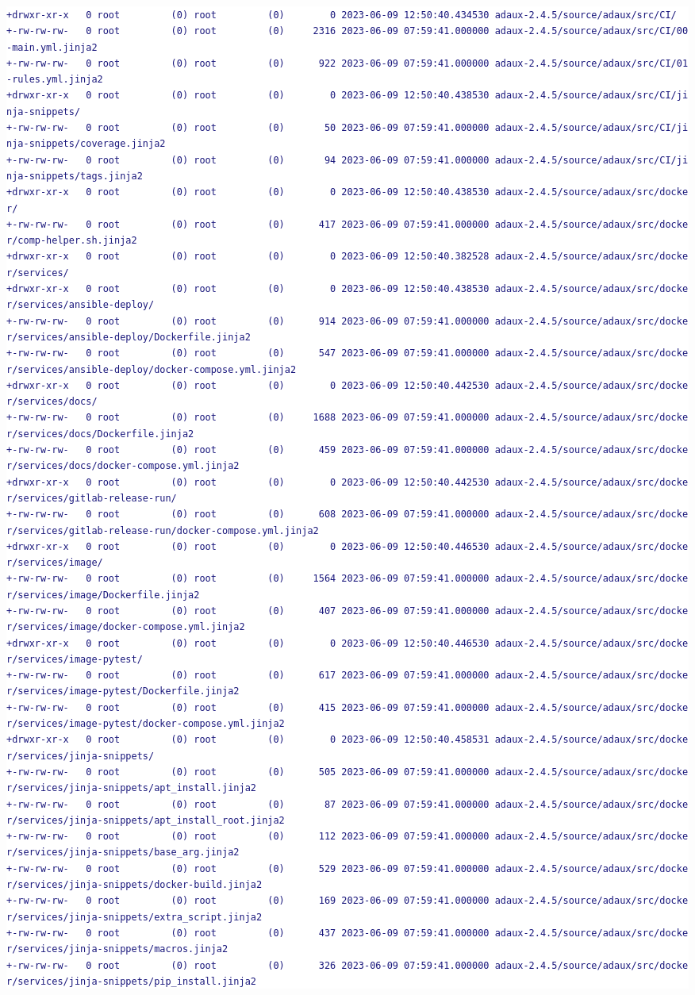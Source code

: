 ```diff
+drwxr-xr-x   0 root         (0) root         (0)        0 2023-06-09 12:50:40.434530 adaux-2.4.5/source/adaux/src/CI/
+-rw-rw-rw-   0 root         (0) root         (0)     2316 2023-06-09 07:59:41.000000 adaux-2.4.5/source/adaux/src/CI/00-main.yml.jinja2
+-rw-rw-rw-   0 root         (0) root         (0)      922 2023-06-09 07:59:41.000000 adaux-2.4.5/source/adaux/src/CI/01-rules.yml.jinja2
+drwxr-xr-x   0 root         (0) root         (0)        0 2023-06-09 12:50:40.438530 adaux-2.4.5/source/adaux/src/CI/jinja-snippets/
+-rw-rw-rw-   0 root         (0) root         (0)       50 2023-06-09 07:59:41.000000 adaux-2.4.5/source/adaux/src/CI/jinja-snippets/coverage.jinja2
+-rw-rw-rw-   0 root         (0) root         (0)       94 2023-06-09 07:59:41.000000 adaux-2.4.5/source/adaux/src/CI/jinja-snippets/tags.jinja2
+drwxr-xr-x   0 root         (0) root         (0)        0 2023-06-09 12:50:40.438530 adaux-2.4.5/source/adaux/src/docker/
+-rw-rw-rw-   0 root         (0) root         (0)      417 2023-06-09 07:59:41.000000 adaux-2.4.5/source/adaux/src/docker/comp-helper.sh.jinja2
+drwxr-xr-x   0 root         (0) root         (0)        0 2023-06-09 12:50:40.382528 adaux-2.4.5/source/adaux/src/docker/services/
+drwxr-xr-x   0 root         (0) root         (0)        0 2023-06-09 12:50:40.438530 adaux-2.4.5/source/adaux/src/docker/services/ansible-deploy/
+-rw-rw-rw-   0 root         (0) root         (0)      914 2023-06-09 07:59:41.000000 adaux-2.4.5/source/adaux/src/docker/services/ansible-deploy/Dockerfile.jinja2
+-rw-rw-rw-   0 root         (0) root         (0)      547 2023-06-09 07:59:41.000000 adaux-2.4.5/source/adaux/src/docker/services/ansible-deploy/docker-compose.yml.jinja2
+drwxr-xr-x   0 root         (0) root         (0)        0 2023-06-09 12:50:40.442530 adaux-2.4.5/source/adaux/src/docker/services/docs/
+-rw-rw-rw-   0 root         (0) root         (0)     1688 2023-06-09 07:59:41.000000 adaux-2.4.5/source/adaux/src/docker/services/docs/Dockerfile.jinja2
+-rw-rw-rw-   0 root         (0) root         (0)      459 2023-06-09 07:59:41.000000 adaux-2.4.5/source/adaux/src/docker/services/docs/docker-compose.yml.jinja2
+drwxr-xr-x   0 root         (0) root         (0)        0 2023-06-09 12:50:40.442530 adaux-2.4.5/source/adaux/src/docker/services/gitlab-release-run/
+-rw-rw-rw-   0 root         (0) root         (0)      608 2023-06-09 07:59:41.000000 adaux-2.4.5/source/adaux/src/docker/services/gitlab-release-run/docker-compose.yml.jinja2
+drwxr-xr-x   0 root         (0) root         (0)        0 2023-06-09 12:50:40.446530 adaux-2.4.5/source/adaux/src/docker/services/image/
+-rw-rw-rw-   0 root         (0) root         (0)     1564 2023-06-09 07:59:41.000000 adaux-2.4.5/source/adaux/src/docker/services/image/Dockerfile.jinja2
+-rw-rw-rw-   0 root         (0) root         (0)      407 2023-06-09 07:59:41.000000 adaux-2.4.5/source/adaux/src/docker/services/image/docker-compose.yml.jinja2
+drwxr-xr-x   0 root         (0) root         (0)        0 2023-06-09 12:50:40.446530 adaux-2.4.5/source/adaux/src/docker/services/image-pytest/
+-rw-rw-rw-   0 root         (0) root         (0)      617 2023-06-09 07:59:41.000000 adaux-2.4.5/source/adaux/src/docker/services/image-pytest/Dockerfile.jinja2
+-rw-rw-rw-   0 root         (0) root         (0)      415 2023-06-09 07:59:41.000000 adaux-2.4.5/source/adaux/src/docker/services/image-pytest/docker-compose.yml.jinja2
+drwxr-xr-x   0 root         (0) root         (0)        0 2023-06-09 12:50:40.458531 adaux-2.4.5/source/adaux/src/docker/services/jinja-snippets/
+-rw-rw-rw-   0 root         (0) root         (0)      505 2023-06-09 07:59:41.000000 adaux-2.4.5/source/adaux/src/docker/services/jinja-snippets/apt_install.jinja2
+-rw-rw-rw-   0 root         (0) root         (0)       87 2023-06-09 07:59:41.000000 adaux-2.4.5/source/adaux/src/docker/services/jinja-snippets/apt_install_root.jinja2
+-rw-rw-rw-   0 root         (0) root         (0)      112 2023-06-09 07:59:41.000000 adaux-2.4.5/source/adaux/src/docker/services/jinja-snippets/base_arg.jinja2
+-rw-rw-rw-   0 root         (0) root         (0)      529 2023-06-09 07:59:41.000000 adaux-2.4.5/source/adaux/src/docker/services/jinja-snippets/docker-build.jinja2
+-rw-rw-rw-   0 root         (0) root         (0)      169 2023-06-09 07:59:41.000000 adaux-2.4.5/source/adaux/src/docker/services/jinja-snippets/extra_script.jinja2
+-rw-rw-rw-   0 root         (0) root         (0)      437 2023-06-09 07:59:41.000000 adaux-2.4.5/source/adaux/src/docker/services/jinja-snippets/macros.jinja2
+-rw-rw-rw-   0 root         (0) root         (0)      326 2023-06-09 07:59:41.000000 adaux-2.4.5/source/adaux/src/docker/services/jinja-snippets/pip_install.jinja2
```